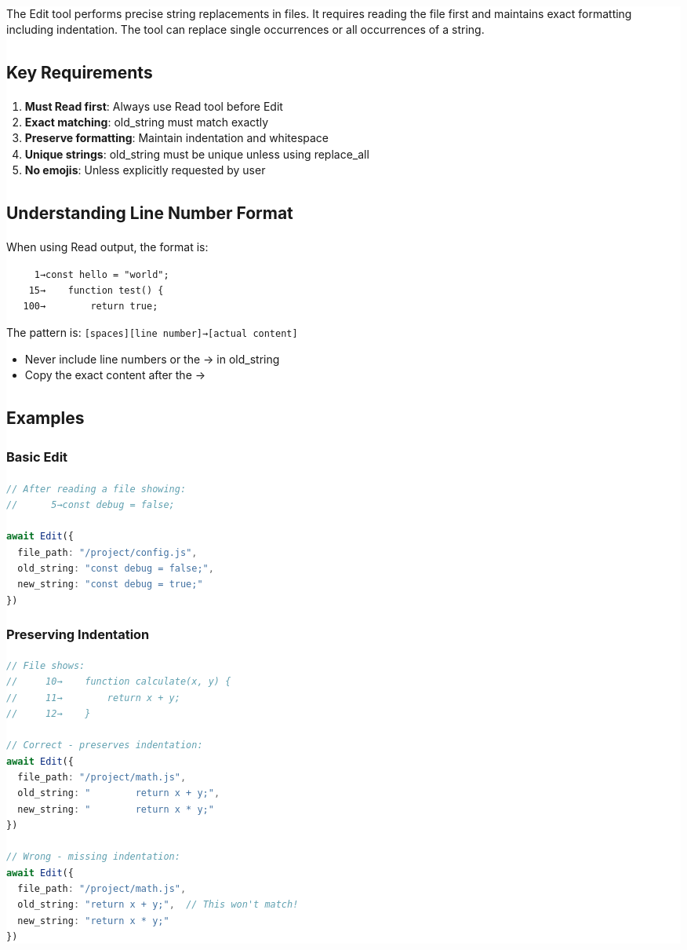 The Edit tool performs precise string replacements in files. It requires reading the file first and maintains exact formatting including indentation. The tool can replace single occurrences or all occurrences of a string.

## Key Requirements

1. **Must Read first**: Always use Read tool before Edit
2. **Exact matching**: old_string must match exactly
3. **Preserve formatting**: Maintain indentation and whitespace
4. **Unique strings**: old_string must be unique unless using replace_all
5. **No emojis**: Unless explicitly requested by user

## Understanding Line Number Format

When using Read output, the format is:
```
     1→const hello = "world";
    15→    function test() {
   100→        return true;
```

The pattern is: `[spaces][line number]→[actual content]`
- Never include line numbers or the → in old_string
- Copy the exact content after the →

## Examples

### Basic Edit
```typescript
// After reading a file showing:
//      5→const debug = false;

await Edit({
  file_path: "/project/config.js",
  old_string: "const debug = false;",
  new_string: "const debug = true;"
})
```

### Preserving Indentation
```typescript
// File shows:
//     10→    function calculate(x, y) {
//     11→        return x + y;
//     12→    }

// Correct - preserves indentation:
await Edit({
  file_path: "/project/math.js",
  old_string: "        return x + y;",
  new_string: "        return x * y;"
})

// Wrong - missing indentation:
await Edit({
  file_path: "/project/math.js",
  old_string: "return x + y;",  // This won't match!
  new_string: "return x * y;"
})
```
